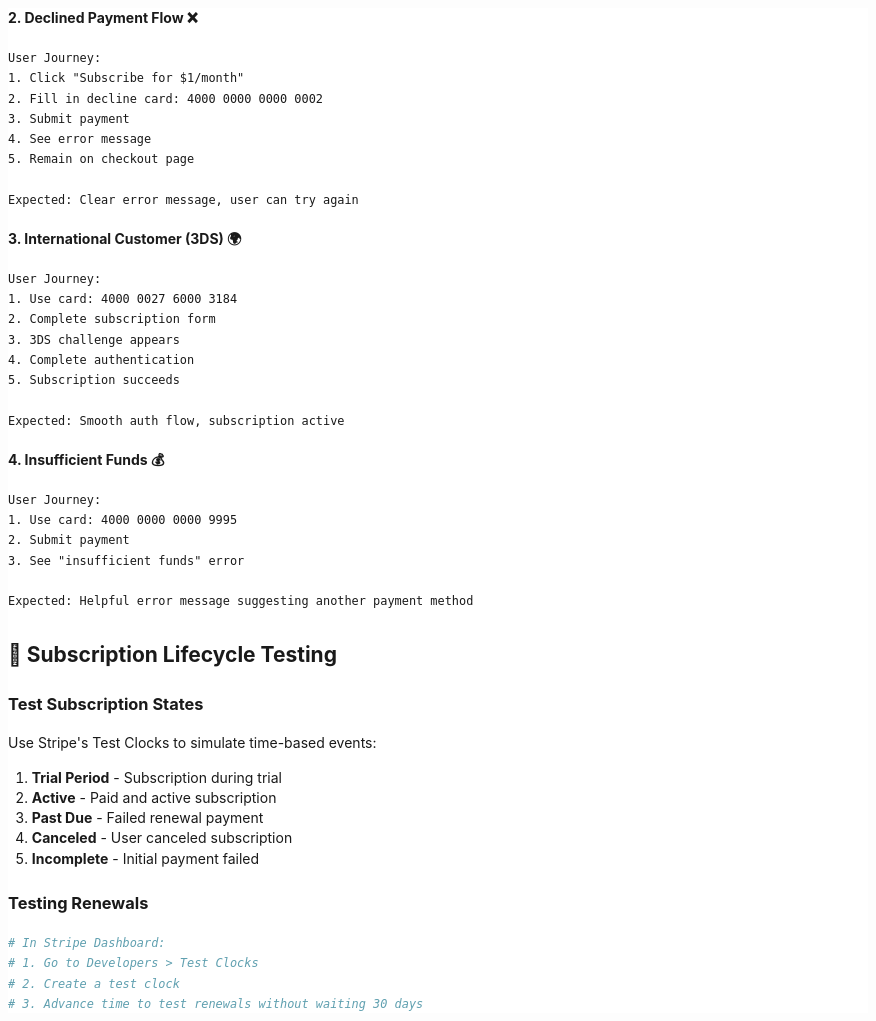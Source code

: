 #### 2. Declined Payment Flow ❌
```
User Journey:
1. Click "Subscribe for $1/month"
2. Fill in decline card: 4000 0000 0000 0002
3. Submit payment
4. See error message
5. Remain on checkout page

Expected: Clear error message, user can try again
```

#### 3. International Customer (3DS) 🌍
```
User Journey:
1. Use card: 4000 0027 6000 3184
2. Complete subscription form
3. 3DS challenge appears
4. Complete authentication
5. Subscription succeeds

Expected: Smooth auth flow, subscription active
```

#### 4. Insufficient Funds 💰
```
User Journey:
1. Use card: 4000 0000 0000 9995
2. Submit payment
3. See "insufficient funds" error

Expected: Helpful error message suggesting another payment method
```

## 🔄 Subscription Lifecycle Testing

### Test Subscription States

Use Stripe's Test Clocks to simulate time-based events:

1. **Trial Period** - Subscription during trial
2. **Active** - Paid and active subscription
3. **Past Due** - Failed renewal payment
4. **Canceled** - User canceled subscription
5. **Incomplete** - Initial payment failed

### Testing Renewals

```bash
# In Stripe Dashboard:
# 1. Go to Developers > Test Clocks
# 2. Create a test clock
# 3. Advance time to test renewals without waiting 30 days
```
